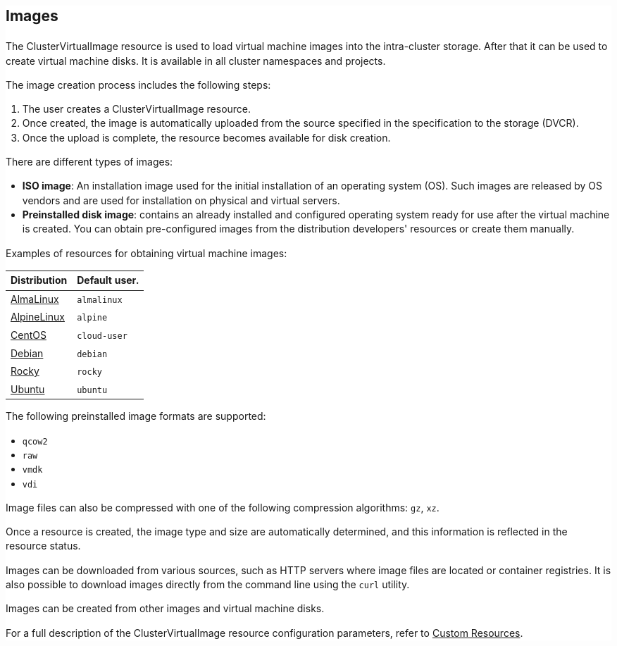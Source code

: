 ## Images

The ClusterVirtualImage resource is used to load virtual machine images into the intra-cluster storage. After that it can be used to create virtual machine disks. It is available in all cluster namespaces and projects.

The image creation process includes the following steps:

1. The user creates a ClusterVirtualImage resource.
1. Once created, the image is automatically uploaded from the source specified in the specification to the storage (DVCR).
1. Once the upload is complete, the resource becomes available for disk creation.

There are different types of images:

- **ISO image**: An installation image used for the initial installation of an operating system (OS). Such images are released by OS vendors and are used for installation on physical and virtual servers.
- **Preinstalled disk image**: contains an already installed and configured operating system ready for use after the virtual machine is created. You can obtain pre-configured images from the distribution developers' resources or create them manually.

Examples of resources for obtaining virtual machine images:

| Distribution                                                                      | Default user.             |
| --------------------------------------------------------------------------------- | ------------------------- |
| [AlmaLinux](https://almalinux.org/get-almalinux/#Cloud_Images)                    | `almalinux`               |
| [AlpineLinux](https://alpinelinux.org/cloud/)                                     | `alpine`                  |
| [CentOS](https://cloud.centos.org/centos/)                                        | `cloud-user`              |
| [Debian](https://cdimage.debian.org/images/cloud/)                                | `debian`                  |
| [Rocky](https://rockylinux.org/download/)                                         | `rocky`                   |
| [Ubuntu](https://cloud-images.ubuntu.com/)                                        | `ubuntu`                  |

The following preinstalled image formats are supported:

- `qcow2`
- `raw`
- `vmdk`
- `vdi`

Image files can also be compressed with one of the following compression algorithms: `gz`, `xz`.

Once a resource is created, the image type and size are automatically determined, and this information is reflected in the resource status.

Images can be downloaded from various sources, such as HTTP servers where image files are located or container registries. It is also possible to download images directly from the command line using the `curl` utility.

Images can be created from other images and virtual machine disks.

For a full description of the ClusterVirtualImage resource configuration parameters, refer to [Custom Resources](cr.html#clustervirtualimage).
